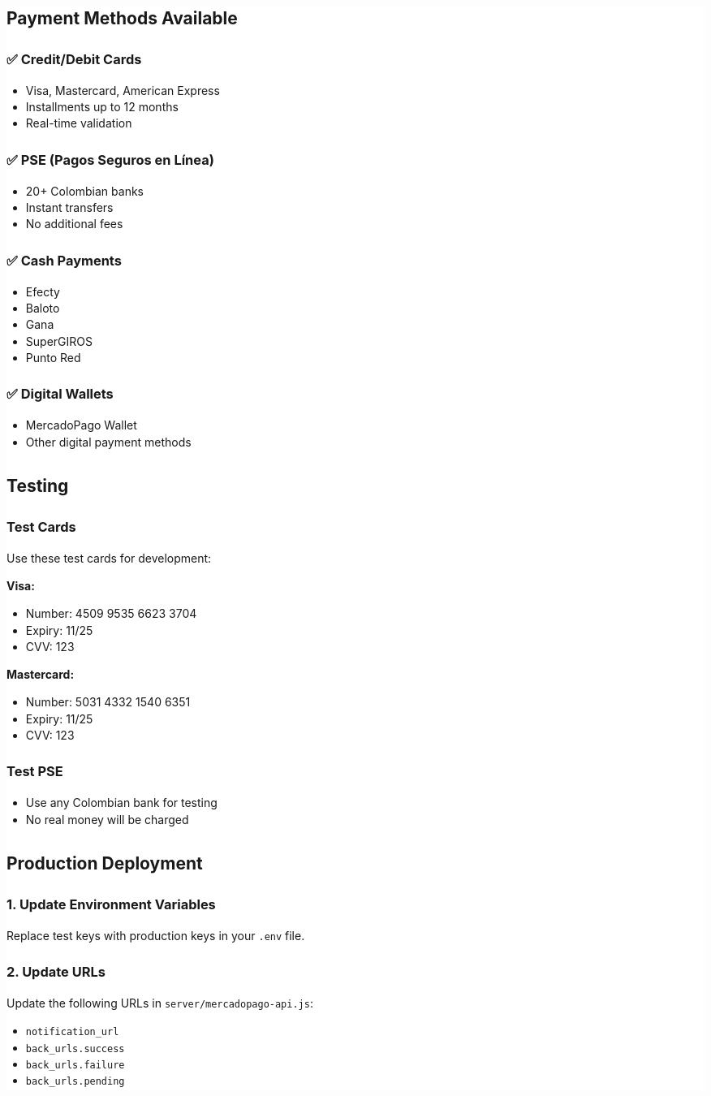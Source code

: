 ## Payment Methods Available

### ✅ Credit/Debit Cards
- Visa, Mastercard, American Express
- Installments up to 12 months
- Real-time validation

### ✅ PSE (Pagos Seguros en Línea)
- 20+ Colombian banks
- Instant transfers
- No additional fees

### ✅ Cash Payments
- Efecty
- Baloto
- Gana
- SuperGIROS
- Punto Red

### ✅ Digital Wallets
- MercadoPago Wallet
- Other digital payment methods

## Testing

### Test Cards
Use these test cards for development:

**Visa:**
- Number: 4509 9535 6623 3704
- Expiry: 11/25
- CVV: 123

**Mastercard:**
- Number: 5031 4332 1540 6351
- Expiry: 11/25
- CVV: 123

### Test PSE
- Use any Colombian bank for testing
- No real money will be charged

## Production Deployment

### 1. Update Environment Variables
Replace test keys with production keys in your `.env` file.

### 2. Update URLs
Update the following URLs in `server/mercadopago-api.js`:
- `notification_url`
- `back_urls.success`
- `back_urls.failure`
- `back_urls.pending`
